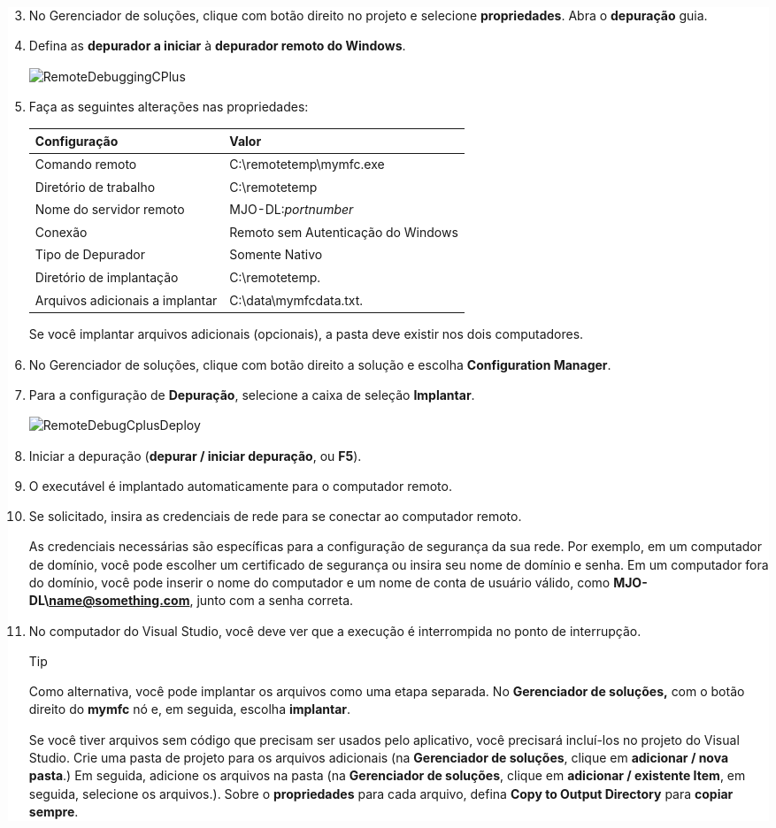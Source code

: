 3. No Gerenciador de soluções, clique com botão direito no projeto e selecione **propriedades**. Abra o **depuração** guia.  
  
4. Defina as **depurador a iniciar** à **depurador remoto do Windows**.  
  
    ![RemoteDebuggingCPlus](../debugger/media/remotedebuggingcplus.png "RemoteDebuggingCPlus")  
  
5. Faça as seguintes alterações nas propriedades:  
  
   |Configuração|Valor|
   |-|-|  
   |Comando remoto|C:\remotetemp\mymfc.exe|  
   |Diretório de trabalho|C:\remotetemp|  
   |Nome do servidor remoto|MJO-DL:*portnumber*|  
   |Conexão|Remoto sem Autenticação do Windows|  
   |Tipo de Depurador|Somente Nativo|  
   |Diretório de implantação|C:\remotetemp.|  
   |Arquivos adicionais a implantar|C:\data\mymfcdata.txt.|  
  
    Se você implantar arquivos adicionais (opcionais), a pasta deve existir nos dois computadores.  
  
6. No Gerenciador de soluções, clique com botão direito a solução e escolha **Configuration Manager**.  
  
7. Para a configuração de **Depuração**, selecione a caixa de seleção **Implantar**.  
  
    ![RemoteDebugCplusDeploy](../debugger/media/remotedebugcplusdeploy.png "RemoteDebugCplusDeploy")  
  
8. Iniciar a depuração (**depurar / iniciar depuração**, ou **F5**).  
  
9. O executável é implantado automaticamente para o computador remoto.  
  
10. Se solicitado, insira as credenciais de rede para se conectar ao computador remoto.  
  
     As credenciais necessárias são específicas para a configuração de segurança da sua rede. Por exemplo, em um computador de domínio, você pode escolher um certificado de segurança ou insira seu nome de domínio e senha. Em um computador fora do domínio, você pode inserir o nome do computador e um nome de conta de usuário válido, como <strong>MJO-DL\name@something.com</strong>, junto com a senha correta.  
  
11. No computador do Visual Studio, você deve ver que a execução é interrompida no ponto de interrupção.  
  
    > [!TIP]
    >  Como alternativa, você pode implantar os arquivos como uma etapa separada. No **Gerenciador de soluções,** com o botão direito do **mymfc** nó e, em seguida, escolha **implantar**.  
  
    Se você tiver arquivos sem código que precisam ser usados pelo aplicativo, você precisará incluí-los no projeto do Visual Studio. Crie uma pasta de projeto para os arquivos adicionais (na **Gerenciador de soluções**, clique em **adicionar / nova pasta**.) Em seguida, adicione os arquivos na pasta (na **Gerenciador de soluções**, clique em **adicionar / existente Item**, em seguida, selecione os arquivos.). Sobre o **propriedades** para cada arquivo, defina **Copy to Output Directory** para **copiar sempre**.  
  